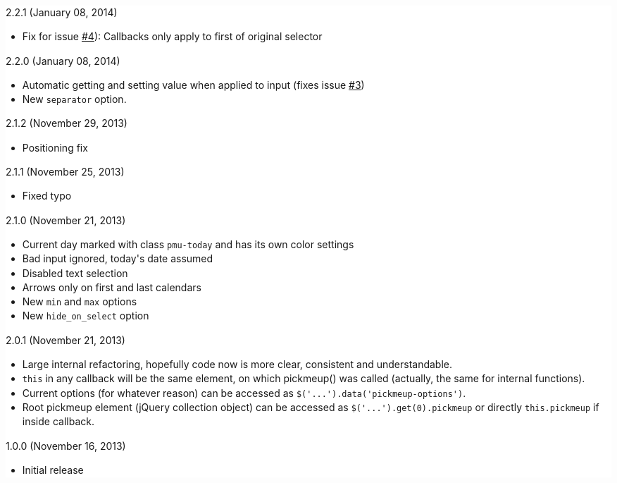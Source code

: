 2.2.1 (January 08, 2014)
* Fix for issue [#4](https://github.com/nazar-pc/PickMeUp/issues/4)): Callbacks only apply to first of original selector

2.2.0 (January 08, 2014)
* Automatic getting and setting value when applied to input (fixes issue [#3](https://github.com/nazar-pc/PickMeUp/issues/3))
* New `separator` option.

2.1.2 (November 29, 2013)
* Positioning fix

2.1.1 (November 25, 2013)
* Fixed typo

2.1.0 (November 21, 2013)
* Current day marked with class `pmu-today` and has its own color settings
* Bad input ignored, today's date assumed
* Disabled text selection
* Arrows only on first and last calendars
* New `min` and `max` options
* New `hide_on_select` option

2.0.1 (November 21, 2013)
* Large internal refactoring, hopefully code now is more clear,  consistent and understandable.
* `this` in any callback will be the same element, on which pickmeup() was called (actually, the same for internal functions).
* Current options (for whatever reason) can be accessed as `$('...').data('pickmeup-options')`.
* Root pickmeup element (jQuery collection object) can be accessed as `$('...').get(0).pickmeup` or directly `this.pickmeup` if inside callback.

1.0.0 (November 16, 2013)
* Initial release
